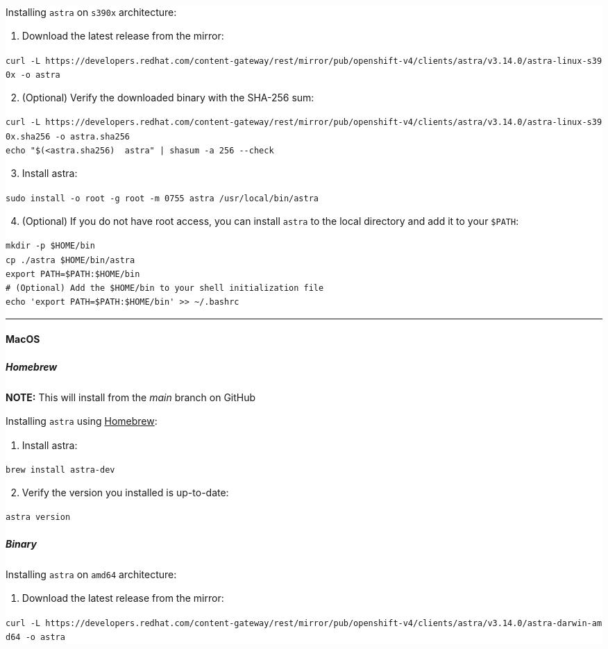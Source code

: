 Installing `astra` on `s390x` architecture:

1. Download the latest release from the mirror:
```shell
curl -L https://developers.redhat.com/content-gateway/rest/mirror/pub/openshift-v4/clients/astra/v3.14.0/astra-linux-s390x -o astra
```

2. (Optional) Verify the downloaded binary with the SHA-256 sum:
```shell
curl -L https://developers.redhat.com/content-gateway/rest/mirror/pub/openshift-v4/clients/astra/v3.14.0/astra-linux-s390x.sha256 -o astra.sha256
echo "$(<astra.sha256)  astra" | shasum -a 256 --check
```

3. Install astra:
```shell
sudo install -o root -g root -m 0755 astra /usr/local/bin/astra
```

4. (Optional) If you do not have root access, you can install `astra` to the local directory and add it to your `$PATH`:

```shell
mkdir -p $HOME/bin 
cp ./astra $HOME/bin/astra
export PATH=$PATH:$HOME/bin
# (Optional) Add the $HOME/bin to your shell initialization file
echo 'export PATH=$PATH:$HOME/bin' >> ~/.bashrc
```

---

#### MacOS

##### Homebrew

**NOTE:** This will install from the *main* branch on GitHub

Installing `astra` using [Homebrew](https://brew.sh/):

1. Install astra:

```shell
brew install astra-dev
```

2. Verify the version you installed is up-to-date:

```shell
astra version
```

##### Binary

Installing `astra` on `amd64` architecture:

1. Download the latest release from the mirror:
```shell
curl -L https://developers.redhat.com/content-gateway/rest/mirror/pub/openshift-v4/clients/astra/v3.14.0/astra-darwin-amd64 -o astra
```
